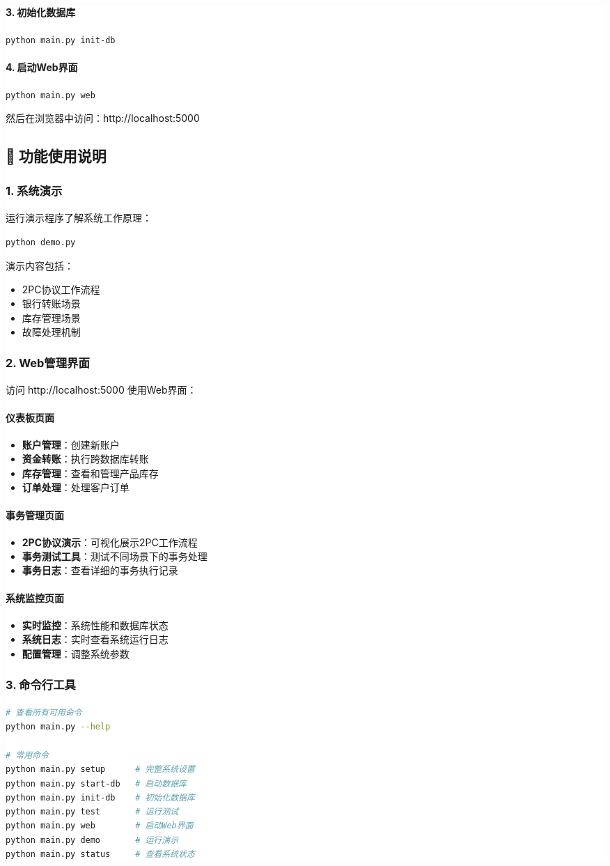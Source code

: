#### 3. 初始化数据库
```bash
python main.py init-db
```

#### 4. 启动Web界面
```bash
python main.py web
```

然后在浏览器中访问：http://localhost:5000

## 📖 功能使用说明

### 1. 系统演示

运行演示程序了解系统工作原理：
```bash
python demo.py
```

演示内容包括：
- 2PC协议工作流程
- 银行转账场景
- 库存管理场景
- 故障处理机制

### 2. Web管理界面

访问 http://localhost:5000 使用Web界面：

#### 仪表板页面
- **账户管理**：创建新账户
- **资金转账**：执行跨数据库转账
- **库存管理**：查看和管理产品库存
- **订单处理**：处理客户订单

#### 事务管理页面
- **2PC协议演示**：可视化展示2PC工作流程
- **事务测试工具**：测试不同场景下的事务处理
- **事务日志**：查看详细的事务执行记录

#### 系统监控页面
- **实时监控**：系统性能和数据库状态
- **系统日志**：实时查看系统运行日志
- **配置管理**：调整系统参数

### 3. 命令行工具

```bash
# 查看所有可用命令
python main.py --help

# 常用命令
python main.py setup      # 完整系统设置
python main.py start-db   # 启动数据库
python main.py init-db    # 初始化数据库
python main.py test       # 运行测试
python main.py web        # 启动Web界面
python main.py demo       # 运行演示
python main.py status     # 查看系统状态
```
